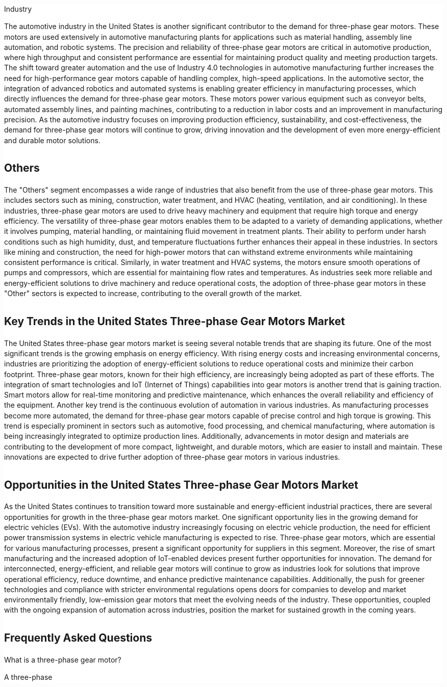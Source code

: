 Industry</h2> <p>The automotive industry in the United States is another significant contributor to the demand for three-phase gear motors. These motors are used extensively in automotive manufacturing plants for applications such as material handling, assembly line automation, and robotic systems. The precision and reliability of three-phase gear motors are critical in automotive production, where high throughput and consistent performance are essential for maintaining product quality and meeting production targets. The shift toward greater automation and the use of Industry 4.0 technologies in automotive manufacturing further increases the need for high-performance gear motors capable of handling complex, high-speed applications. In the automotive sector, the integration of advanced robotics and automated systems is enabling greater efficiency in manufacturing processes, which directly influences the demand for three-phase gear motors. These motors power various equipment such as conveyor belts, automated assembly lines, and painting machines, contributing to a reduction in labor costs and an improvement in manufacturing precision. As the automotive industry focuses on improving production efficiency, sustainability, and cost-effectiveness, the demand for three-phase gear motors will continue to grow, driving innovation and the development of even more energy-efficient and durable motor solutions.</p> <h2>Others</h2> <p>The "Others" segment encompasses a wide range of industries that also benefit from the use of three-phase gear motors. This includes sectors such as mining, construction, water treatment, and HVAC (heating, ventilation, and air conditioning). In these industries, three-phase gear motors are used to drive heavy machinery and equipment that require high torque and energy efficiency. The versatility of three-phase gear motors enables them to be adapted to a variety of demanding applications, whether it involves pumping, material handling, or maintaining fluid movement in treatment plants. Their ability to perform under harsh conditions such as high humidity, dust, and temperature fluctuations further enhances their appeal in these industries. In sectors like mining and construction, the need for high-power motors that can withstand extreme environments while maintaining consistent performance is critical. Similarly, in water treatment and HVAC systems, the motors ensure smooth operations of pumps and compressors, which are essential for maintaining flow rates and temperatures. As industries seek more reliable and energy-efficient solutions to drive machinery and reduce operational costs, the adoption of three-phase gear motors in these "Other" sectors is expected to increase, contributing to the overall growth of the market.</p> <h2>Key Trends in the United States Three-phase Gear Motors Market</h2> <p>The United States three-phase gear motors market is seeing several notable trends that are shaping its future. One of the most significant trends is the growing emphasis on energy efficiency. With rising energy costs and increasing environmental concerns, industries are prioritizing the adoption of energy-efficient solutions to reduce operational costs and minimize their carbon footprint. Three-phase gear motors, known for their high efficiency, are increasingly being adopted as part of these efforts. The integration of smart technologies and IoT (Internet of Things) capabilities into gear motors is another trend that is gaining traction. Smart motors allow for real-time monitoring and predictive maintenance, which enhances the overall reliability and efficiency of the equipment. Another key trend is the continuous evolution of automation in various industries. As manufacturing processes become more automated, the demand for three-phase gear motors capable of precise control and high torque is growing. This trend is especially prominent in sectors such as automotive, food processing, and chemical manufacturing, where automation is being increasingly integrated to optimize production lines. Additionally, advancements in motor design and materials are contributing to the development of more compact, lightweight, and durable motors, which are easier to install and maintain. These innovations are expected to drive further adoption of three-phase gear motors in various industries.</p> <h2>Opportunities in the United States Three-phase Gear Motors Market</h2> <p>As the United States continues to transition toward more sustainable and energy-efficient industrial practices, there are several opportunities for growth in the three-phase gear motors market. One significant opportunity lies in the growing demand for electric vehicles (EVs). With the automotive industry increasingly focusing on electric vehicle production, the need for efficient power transmission systems in electric vehicle manufacturing is expected to rise. Three-phase gear motors, which are essential for various manufacturing processes, present a significant opportunity for suppliers in this segment. Moreover, the rise of smart manufacturing and the increased adoption of IoT-enabled devices present further opportunities for innovation. The demand for interconnected, energy-efficient, and reliable gear motors will continue to grow as industries look for solutions that improve operational efficiency, reduce downtime, and enhance predictive maintenance capabilities. Additionally, the push for greener technologies and compliance with stricter environmental regulations opens doors for companies to develop and market environmentally friendly, low-emission gear motors that meet the evolving needs of the industry. These opportunities, coupled with the ongoing expansion of automation across industries, position the market for sustained growth in the coming years.</p> <h2>Frequently Asked Questions</h2> <p>What is a three-phase gear motor?</p> <p>A three-phase
